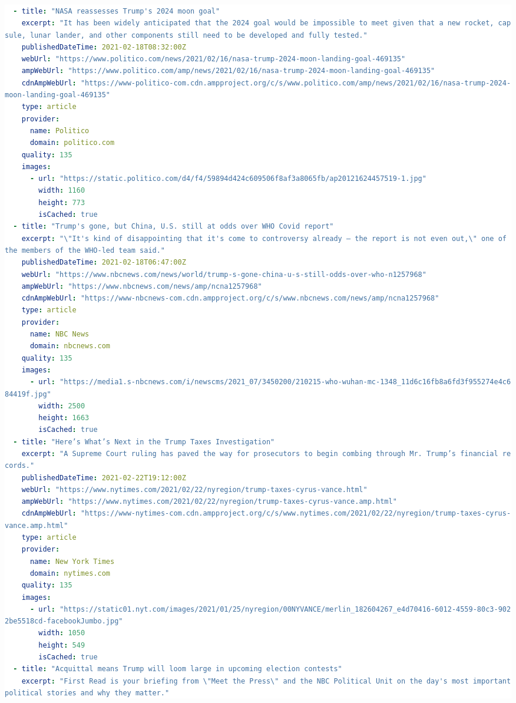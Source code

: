 ```yaml
  - title: "NASA reassesses Trump's 2024 moon goal"
    excerpt: "It has been widely anticipated that the 2024 goal would be impossible to meet given that a new rocket, capsule, lunar lander, and other components still need to be developed and fully tested."
    publishedDateTime: 2021-02-18T08:32:00Z
    webUrl: "https://www.politico.com/news/2021/02/16/nasa-trump-2024-moon-landing-goal-469135"
    ampWebUrl: "https://www.politico.com/amp/news/2021/02/16/nasa-trump-2024-moon-landing-goal-469135"
    cdnAmpWebUrl: "https://www-politico-com.cdn.ampproject.org/c/s/www.politico.com/amp/news/2021/02/16/nasa-trump-2024-moon-landing-goal-469135"
    type: article
    provider:
      name: Politico
      domain: politico.com
    quality: 135
    images:
      - url: "https://static.politico.com/d4/f4/59894d424c609506f8af3a8065fb/ap20121624457519-1.jpg"
        width: 1160
        height: 773
        isCached: true
  - title: "Trump's gone, but China, U.S. still at odds over WHO Covid report"
    excerpt: "\"It's kind of disappointing that it's come to controversy already — the report is not even out,\" one of the members of the WHO-led team said."
    publishedDateTime: 2021-02-18T06:47:00Z
    webUrl: "https://www.nbcnews.com/news/world/trump-s-gone-china-u-s-still-odds-over-who-n1257968"
    ampWebUrl: "https://www.nbcnews.com/news/amp/ncna1257968"
    cdnAmpWebUrl: "https://www-nbcnews-com.cdn.ampproject.org/c/s/www.nbcnews.com/news/amp/ncna1257968"
    type: article
    provider:
      name: NBC News
      domain: nbcnews.com
    quality: 135
    images:
      - url: "https://media1.s-nbcnews.com/i/newscms/2021_07/3450200/210215-who-wuhan-mc-1348_11d6c16fb8a6fd3f955274e4c684419f.jpg"
        width: 2500
        height: 1663
        isCached: true
  - title: "Here’s What’s Next in the Trump Taxes Investigation"
    excerpt: "A Supreme Court ruling has paved the way for prosecutors to begin combing through Mr. Trump’s financial records."
    publishedDateTime: 2021-02-22T19:12:00Z
    webUrl: "https://www.nytimes.com/2021/02/22/nyregion/trump-taxes-cyrus-vance.html"
    ampWebUrl: "https://www.nytimes.com/2021/02/22/nyregion/trump-taxes-cyrus-vance.amp.html"
    cdnAmpWebUrl: "https://www-nytimes-com.cdn.ampproject.org/c/s/www.nytimes.com/2021/02/22/nyregion/trump-taxes-cyrus-vance.amp.html"
    type: article
    provider:
      name: New York Times
      domain: nytimes.com
    quality: 135
    images:
      - url: "https://static01.nyt.com/images/2021/01/25/nyregion/00NYVANCE/merlin_182604267_e4d70416-6012-4559-80c3-9022be5518cd-facebookJumbo.jpg"
        width: 1050
        height: 549
        isCached: true
  - title: "Acquittal means Trump will loom large in upcoming election contests"
    excerpt: "First Read is your briefing from \"Meet the Press\" and the NBC Political Unit on the day's most important political stories and why they matter."
```